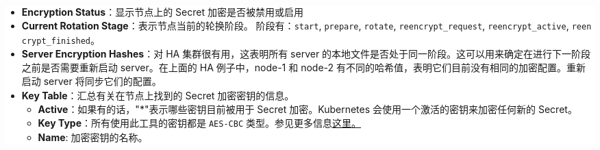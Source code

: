- **Encryption Status**：显示节点上的 Secret 加密是否被禁用或启用
- **Current Rotation Stage**：表示节点当前的轮换阶段。
  阶段有：`start`, `prepare`, `rotate`, `reencrypt_request`, `reencrypt_active`, `reencrypt_finished`。
- **Server Encryption Hashes**：对 HA 集群很有用，这表明所有 server 的本地文件是否处于同一阶段。这可以用来确定在进行下一阶段之前是否需要重新启动 server。在上面的 HA 例子中，node-1 和 node-2 有不同的哈希值，表明它们目前没有相同的加密配置。重新启动 server 将同步它们的配置。
- **Key Table**：汇总有关在节点上找到的 Secret 加密密钥的信息。
  - **Active**：如果有的话，"\*"表示哪些密钥目前被用于 Secret 加密。Kubernetes 会使用一个激活的密钥来加密任何新的 Secret。
  - **Key Type**：所有使用此工具的密钥都是 `AES-CBC` 类型。参见更多信息[这里。](https://kubernetes.io/docs/tasks/administer-cluster/encrypt-data/#providers)
  - **Name**: 加密密钥的名称。
